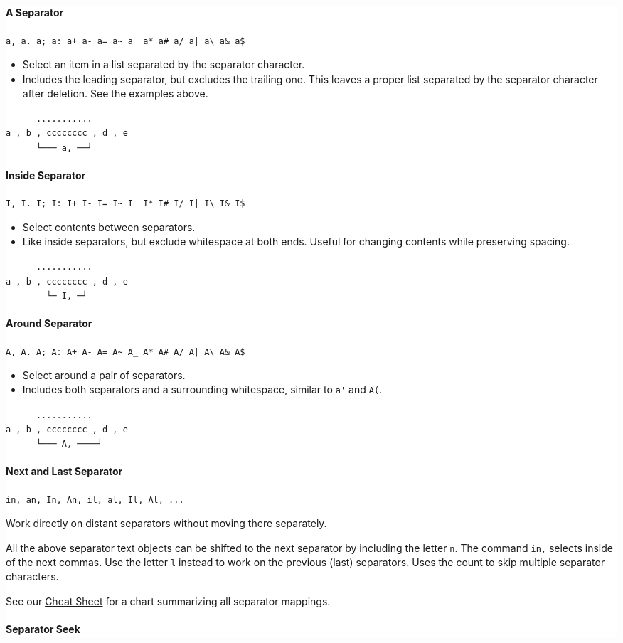#### A Separator

`a, a. a; a: a+ a- a= a~ a_ a* a# a/ a| a\ a& a$`

- Select an item in a list separated by the separator character.
- Includes the leading separator, but excludes the trailing one. This leaves
  a proper list separated by the separator character after deletion. See the
  examples above.

```
      ...........
a , b , cccccccc , d , e
      └─── a, ──┘
```

#### Inside Separator

`I, I. I; I: I+ I- I= I~ I_ I* I# I/ I| I\ I& I$`

- Select contents between separators.
- Like inside separators, but exclude whitespace at both ends. Useful for
  changing contents while preserving spacing.

```
      ...........
a , b , cccccccc , d , e
        └─ I, ─┘
```

#### Around Separator

`A, A. A; A: A+ A- A= A~ A_ A* A# A/ A| A\ A& A$`

- Select around a pair of separators.
- Includes both separators and a surrounding whitespace, similar to `a'` and
  `A(`.

```
      ...........
a , b , cccccccc , d , e
      └─── A, ────┘
```

#### Next and Last Separator

`in, an, In, An, il, al, Il, Al, ...`

Work directly on distant separators without moving there separately.

All the above separator text objects can be shifted to the next separator by
including the letter `n`. The command `in,` selects inside of the next commas.
Use the letter `l` instead to work on the previous (last) separators. Uses the
count to skip multiple separator characters.

See our [Cheat Sheet][cheatsheet] for a chart summarizing all separator mappings.

#### Separator Seek


[plugins]: plugins.md
[cheatsheet]: cheatsheet.md
[textobjects]: http://vimdoc.sourceforge.net/htmldoc/motion.html#text-objects
[operator]: http://vimdoc.sourceforge.net/htmldoc/motion.html#operator
[repeat]: http://vimdoc.sourceforge.net/htmldoc/repeat.html#single-repeat
[neobundle]: https://github.com/Shougo/neobundle.vim
[vundle]: https://github.com/gmarik/vundle
[vim-plug]: https://github.com/junegunn/vim-plug
[pathogen]: https://github.com/tpope/vim-pathogen
[repeatcount]: https://groups.google.com/forum/?fromgroups#!topic/vim_dev/G4SSgcRVN7g
[emptyrange]: https://groups.google.com/forum/#!topic/vim_use/qialxUwdcMc
[targets]: https://github.com/wellle/targets.vim
[o_v]: http://vimdoc.sourceforge.net/htmldoc/motion.html#o_v